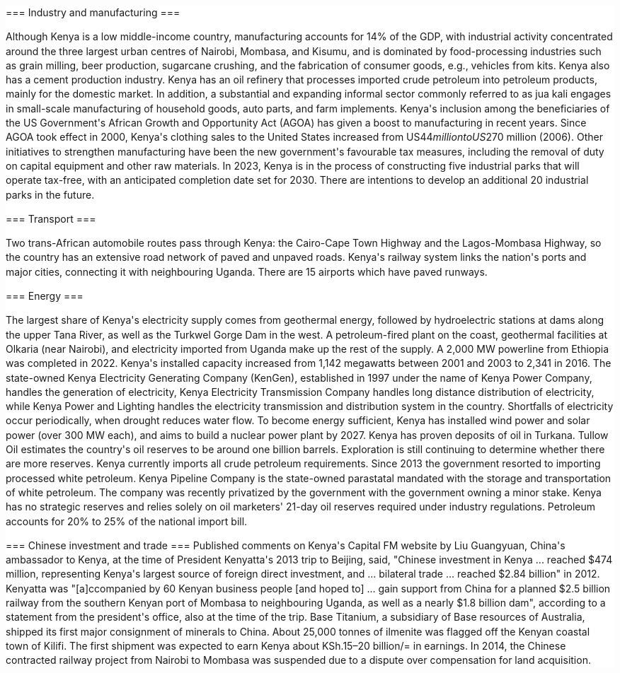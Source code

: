 
=== Industry and manufacturing ===

Although Kenya is a low middle-income country, manufacturing accounts for 14% of the GDP, with industrial activity concentrated around the three largest urban centres of Nairobi, Mombasa, and Kisumu, and is dominated by food-processing industries such as grain milling, beer production, sugarcane crushing, and the fabrication of consumer goods, e.g., vehicles from kits.
Kenya also has a cement production industry. Kenya has an oil refinery that processes imported crude petroleum into petroleum products, mainly for the domestic market. In addition, a substantial and expanding informal sector commonly referred to as jua kali engages in small-scale manufacturing of household goods, auto parts, and farm implements.
Kenya's inclusion among the beneficiaries of the US Government's African Growth and Opportunity Act (AGOA) has given a boost to manufacturing in recent years. Since AGOA took effect in 2000, Kenya's clothing sales to the United States increased from US$44 million to US$270 million (2006). Other initiatives to strengthen manufacturing have been the new government's favourable tax measures, including the removal of duty on capital equipment and other raw materials.
In 2023, Kenya is in the process of constructing five industrial parks that will operate tax-free, with an anticipated completion date set for 2030. There are intentions to develop an additional 20 industrial parks in the future.


=== Transport ===

Two trans-African automobile routes pass through Kenya: the Cairo-Cape Town Highway and the Lagos-Mombasa Highway, so the country has an extensive road network of paved and unpaved roads. Kenya's railway system links the nation's ports and major cities, connecting it with neighbouring Uganda. There are 15 airports which have paved runways.


=== Energy ===

The largest share of Kenya's electricity supply comes from geothermal energy, followed by hydroelectric stations at dams along the upper Tana River, as well as the Turkwel Gorge Dam in the west. A petroleum-fired plant on the coast, geothermal facilities at Olkaria (near Nairobi), and electricity imported from Uganda make up the rest of the supply. A 2,000 MW powerline from Ethiopia was completed in 2022.
Kenya's installed capacity increased from 1,142 megawatts between 2001 and 2003 to 2,341 in 2016. The state-owned Kenya Electricity Generating Company (KenGen), established in 1997 under the name of Kenya Power Company, handles the generation of electricity, Kenya Electricity Transmission Company handles long distance distribution of electricity, while Kenya Power and Lighting handles the electricity transmission and distribution system in the country. Shortfalls of electricity occur periodically, when drought reduces water flow. To become energy sufficient, Kenya has installed wind power and solar power (over 300 MW each), and aims to build a nuclear power plant by 2027.
Kenya has proven deposits of oil in Turkana. Tullow Oil estimates the country's oil reserves to be around one billion barrels. Exploration is still continuing to determine whether there are more reserves. Kenya currently imports all crude petroleum requirements. Since 2013 the government resorted to importing processed white petroleum. Kenya Pipeline Company is the state-owned parastatal mandated with the storage and transportation of white petroleum. The company was recently privatized by the government with the government owning a minor stake. Kenya has no strategic reserves and relies solely on oil marketers' 21-day oil reserves required under industry regulations. Petroleum accounts for 20% to 25% of the national import bill.


=== Chinese investment and trade ===
Published comments on Kenya's Capital FM website by Liu Guangyuan, China's ambassador to Kenya, at the time of President Kenyatta's 2013 trip to Beijing, said, "Chinese investment in Kenya ... reached $474 million, representing Kenya's largest source of foreign direct investment, and ... bilateral trade ... reached $2.84 billion" in 2012. Kenyatta was "[a]ccompanied by 60 Kenyan business people [and hoped to] ... gain support from China for a planned $2.5 billion railway from the southern Kenyan port of Mombasa to neighbouring Uganda, as well as a nearly $1.8 billion dam", according to a statement from the president's office, also at the time of the trip.
Base Titanium, a subsidiary of Base resources of Australia, shipped its first major consignment of minerals to China. About 25,000 tonnes of ilmenite was flagged off the Kenyan coastal town of Kilifi. The first shipment was expected to earn Kenya about KSh.15–20 billion/= in earnings. In 2014, the Chinese contracted railway project from Nairobi to Mombasa was suspended due to a dispute over compensation for land acquisition.

